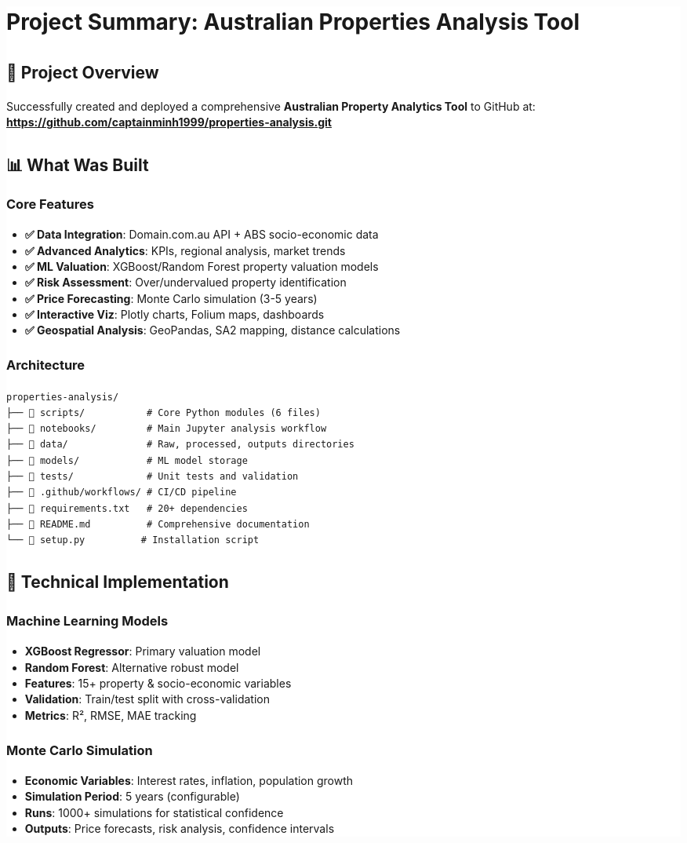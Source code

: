 # Project Summary: Australian Properties Analysis Tool

## 🎯 Project Overview

Successfully created and deployed a comprehensive **Australian Property Analytics Tool** to GitHub at:
**https://github.com/captainminh1999/properties-analysis.git**

## 📊 What Was Built

### Core Features
- **✅ Data Integration**: Domain.com.au API + ABS socio-economic data
- **✅ Advanced Analytics**: KPIs, regional analysis, market trends
- **✅ ML Valuation**: XGBoost/Random Forest property valuation models  
- **✅ Risk Assessment**: Over/undervalued property identification
- **✅ Price Forecasting**: Monte Carlo simulation (3-5 years)
- **✅ Interactive Viz**: Plotly charts, Folium maps, dashboards
- **✅ Geospatial Analysis**: GeoPandas, SA2 mapping, distance calculations

### Architecture
```
properties-analysis/
├── 📂 scripts/           # Core Python modules (6 files)
├── 📂 notebooks/         # Main Jupyter analysis workflow  
├── 📂 data/              # Raw, processed, outputs directories
├── 📂 models/            # ML model storage
├── 📂 tests/             # Unit tests and validation
├── 📂 .github/workflows/ # CI/CD pipeline
├── 📄 requirements.txt   # 20+ dependencies
├── 📄 README.md          # Comprehensive documentation
└── 📄 setup.py          # Installation script
```

## 🚀 Technical Implementation

### Machine Learning Models
- **XGBoost Regressor**: Primary valuation model
- **Random Forest**: Alternative robust model
- **Features**: 15+ property & socio-economic variables
- **Validation**: Train/test split with cross-validation
- **Metrics**: R², RMSE, MAE tracking

### Monte Carlo Simulation
- **Economic Variables**: Interest rates, inflation, population growth
- **Simulation Period**: 5 years (configurable)
- **Runs**: 1000+ simulations for statistical confidence
- **Outputs**: Price forecasts, risk analysis, confidence intervals
